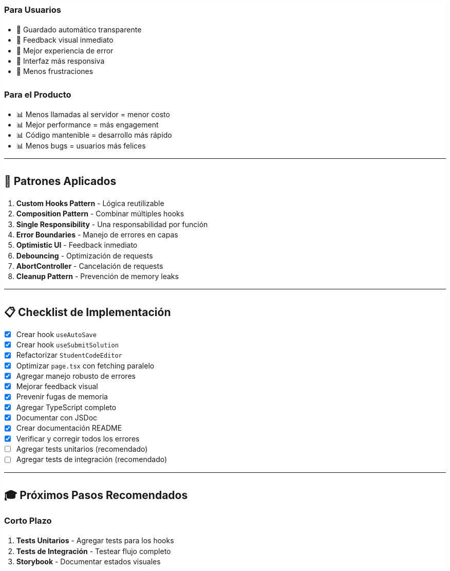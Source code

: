 ### Para Usuarios
- 👤 Guardado automático transparente
- 👤 Feedback visual inmediato
- 👤 Mejor experiencia de error
- 👤 Interfaz más responsiva
- 👤 Menos frustraciones

### Para el Producto
- 📊 Menos llamadas al servidor = menor costo
- 📊 Mejor performance = más engagement
- 📊 Código mantenible = desarrollo más rápido
- 📊 Menos bugs = usuarios más felices

---

## 🚀 Patrones Aplicados

1. **Custom Hooks Pattern** - Lógica reutilizable
2. **Composition Pattern** - Combinar múltiples hooks
3. **Single Responsibility** - Una responsabilidad por función
4. **Error Boundaries** - Manejo de errores en capas
5. **Optimistic UI** - Feedback inmediato
6. **Debouncing** - Optimización de requests
7. **AbortController** - Cancelación de requests
8. **Cleanup Pattern** - Prevención de memory leaks

---

## 📋 Checklist de Implementación

- [x] Crear hook `useAutoSave`
- [x] Crear hook `useSubmitSolution`
- [x] Refactorizar `StudentCodeEditor`
- [x] Optimizar `page.tsx` con fetching paralelo
- [x] Agregar manejo robusto de errores
- [x] Mejorar feedback visual
- [x] Prevenir fugas de memoria
- [x] Agregar TypeScript completo
- [x] Documentar con JSDoc
- [x] Crear documentación README
- [x] Verificar y corregir todos los errores
- [ ] Agregar tests unitarios (recomendado)
- [ ] Agregar tests de integración (recomendado)

---

## 🎓 Próximos Pasos Recomendados

### Corto Plazo
1. **Tests Unitarios** - Agregar tests para los hooks
2. **Tests de Integración** - Testear flujo completo
3. **Storybook** - Documentar estados visuales
